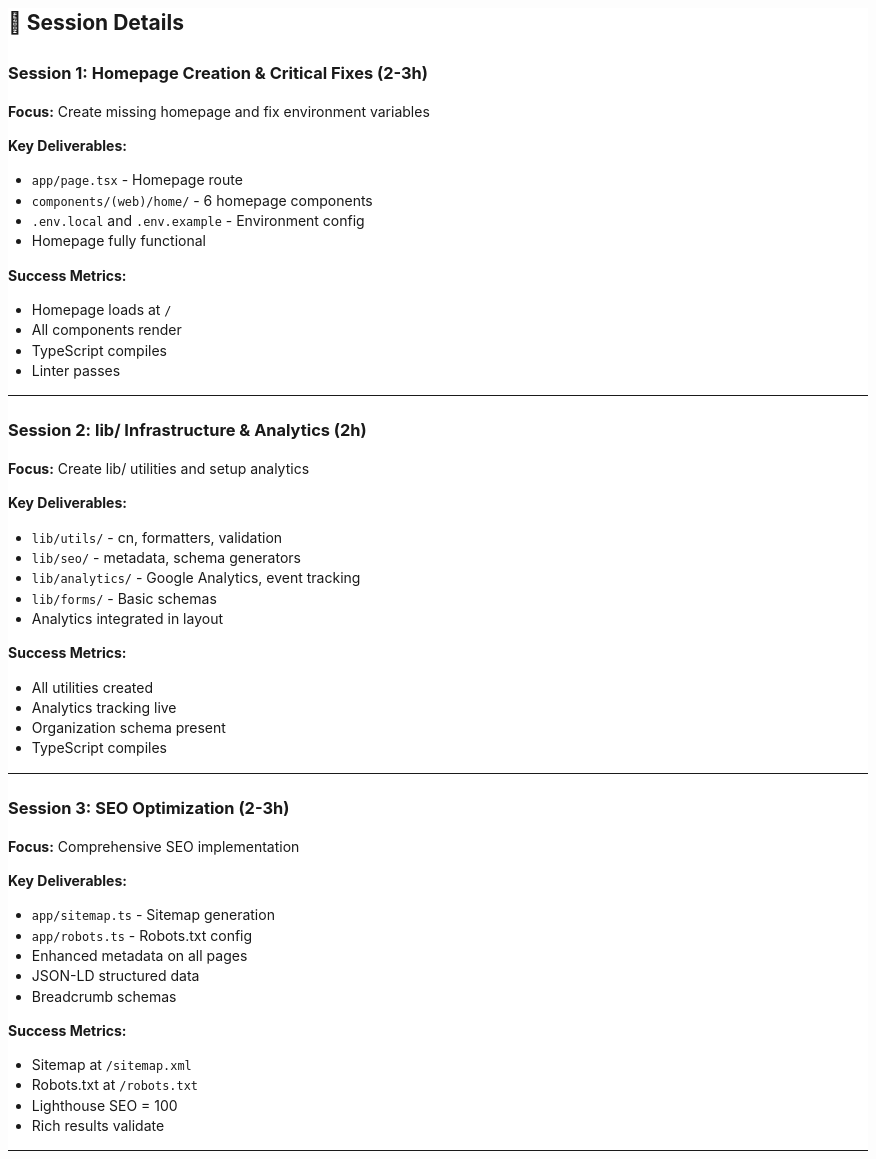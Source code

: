 ## 📝 Session Details

### Session 1: Homepage Creation & Critical Fixes (2-3h)
**Focus:** Create missing homepage and fix environment variables

**Key Deliverables:**
- `app/page.tsx` - Homepage route
- `components/(web)/home/` - 6 homepage components
- `.env.local` and `.env.example` - Environment config
- Homepage fully functional

**Success Metrics:**
- Homepage loads at `/`
- All components render
- TypeScript compiles
- Linter passes

---

### Session 2: lib/ Infrastructure & Analytics (2h)
**Focus:** Create lib/ utilities and setup analytics

**Key Deliverables:**
- `lib/utils/` - cn, formatters, validation
- `lib/seo/` - metadata, schema generators
- `lib/analytics/` - Google Analytics, event tracking
- `lib/forms/` - Basic schemas
- Analytics integrated in layout

**Success Metrics:**
- All utilities created
- Analytics tracking live
- Organization schema present
- TypeScript compiles

---

### Session 3: SEO Optimization (2-3h)
**Focus:** Comprehensive SEO implementation

**Key Deliverables:**
- `app/sitemap.ts` - Sitemap generation
- `app/robots.ts` - Robots.txt config
- Enhanced metadata on all pages
- JSON-LD structured data
- Breadcrumb schemas

**Success Metrics:**
- Sitemap at `/sitemap.xml`
- Robots.txt at `/robots.txt`
- Lighthouse SEO = 100
- Rich results validate

---